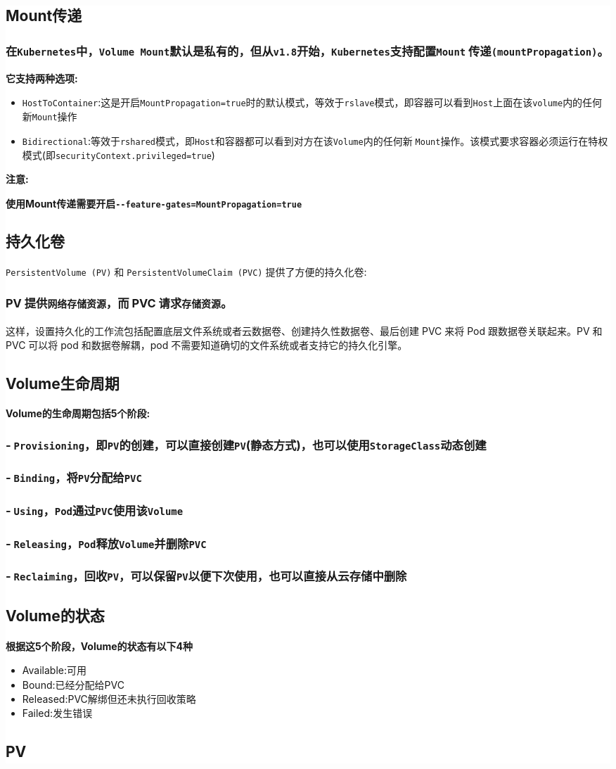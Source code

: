 ## Mount传递

### 在`Kubernetes`中，`Volume Mount`默认是私有的，但从`v1.8`开始，`Kubernetes`支持配置`Mount` 传递`(mountPropagation)`。

**它支持两种选项:**

* `HostToContainer`:这是开启`MountPropagation=true`时的默认模式，等效于`rslave`模式，即容器可以看到`Host`上面在该`volume`内的任何新`Mount`操作

* `Bidirectional`:等效于`rshared`模式，即`Host`和容器都可以看到对方在该`Volume`内的任何新 `Mount`操作。该模式要求容器必须运行在特权模式(即`securityContext.privileged=true`)

**注意:**

**使用Mount传递需要开启`--feature-gates=MountPropagation=true`**

## 持久化卷

`PersistentVolume (PV)` 和 `PersistentVolumeClaim (PVC)` 提供了方便的持久化卷:

### PV 提供`网络存储资源`，而 PVC 请求`存储资源`。

这样，设置持久化的工作流包括配置底层文件系统或者云数据卷、创建持久性数据卷、最后创建 PVC 来将 Pod 跟数据卷关联起来。PV 和 PVC 可以将 pod 和数据卷解耦，pod 不需要知道确切的文件系统或者支持它的持久化引擎。


## Volume生命周期

**Volume的生命周期包括5个阶段:**

### - `Provisioning`，即`PV`的创建，可以直接创建`PV`(静态方式)，也可以使用`StorageClass`动态创建
### - `Binding`，将`PV`分配给`PVC`
### - `Using`，`Pod`通过`PVC`使用该`Volume`
### - `Releasing`，`Pod`释放`Volume`并删除`PVC`
### - `Reclaiming`，回收`PV`，可以保留`PV`以便下次使用，也可以直接从云存储中删除

## Volume的状态

**根据这5个阶段，Volume的状态有以下4种**

*  Available:可用
*  Bound:已经分配给PVC
*  Released:PVC解绑但还未执行回收策略 
*  Failed:发生错误

## PV

